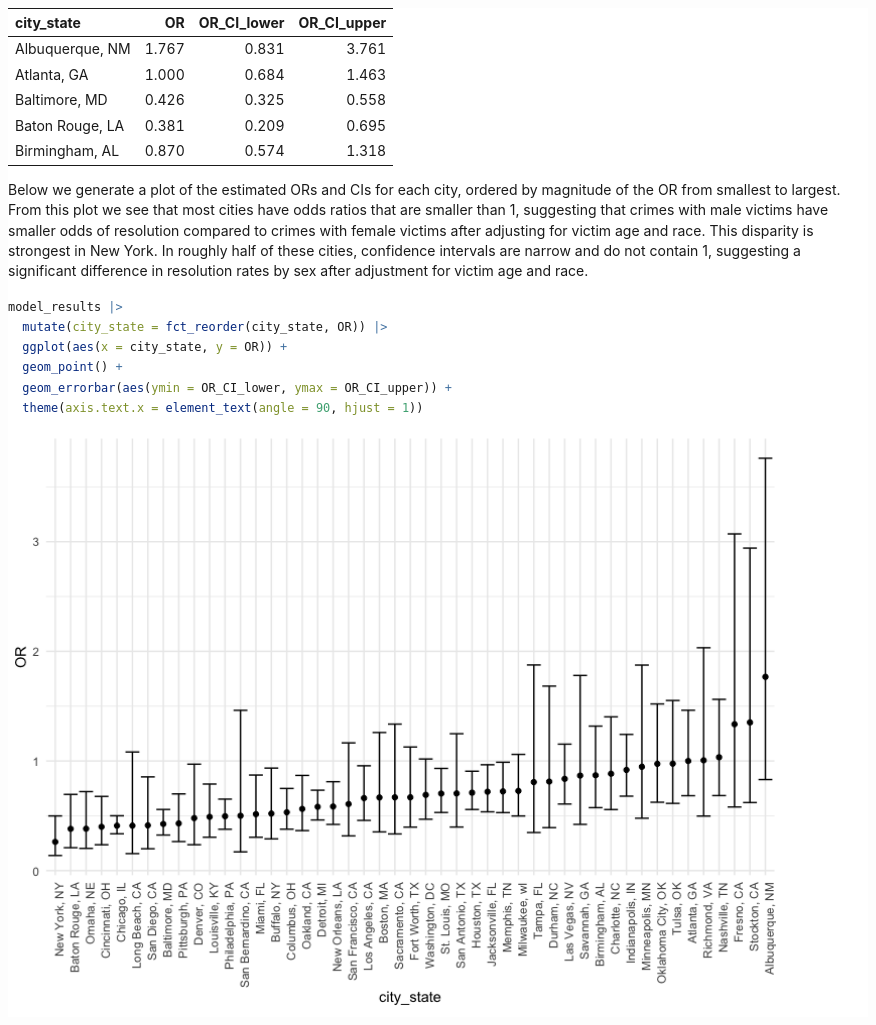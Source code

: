 | city_state      |    OR | OR_CI_lower | OR_CI_upper |
|:----------------|------:|------------:|------------:|
| Albuquerque, NM | 1.767 |       0.831 |       3.761 |
| Atlanta, GA     | 1.000 |       0.684 |       1.463 |
| Baltimore, MD   | 0.426 |       0.325 |       0.558 |
| Baton Rouge, LA | 0.381 |       0.209 |       0.695 |
| Birmingham, AL  | 0.870 |       0.574 |       1.318 |

Below we generate a plot of the estimated ORs and CIs for each city,
ordered by magnitude of the OR from smallest to largest. From this plot
we see that most cities have odds ratios that are smaller than 1,
suggesting that crimes with male victims have smaller odds of resolution
compared to crimes with female victims after adjusting for victim age
and race. This disparity is strongest in New York. In roughly half of
these cities, confidence intervals are narrow and do not contain 1,
suggesting a significant difference in resolution rates by sex after
adjustment for victim age and race.

``` r
model_results |> 
  mutate(city_state = fct_reorder(city_state, OR)) |> 
  ggplot(aes(x = city_state, y = OR)) + 
  geom_point() + 
  geom_errorbar(aes(ymin = OR_CI_lower, ymax = OR_CI_upper)) + 
  theme(axis.text.x = element_text(angle = 90, hjust = 1))
```

<img src="p8105_hw6_crd2162_files/figure-gfm/q1_plot-1.png" width="90%" />
